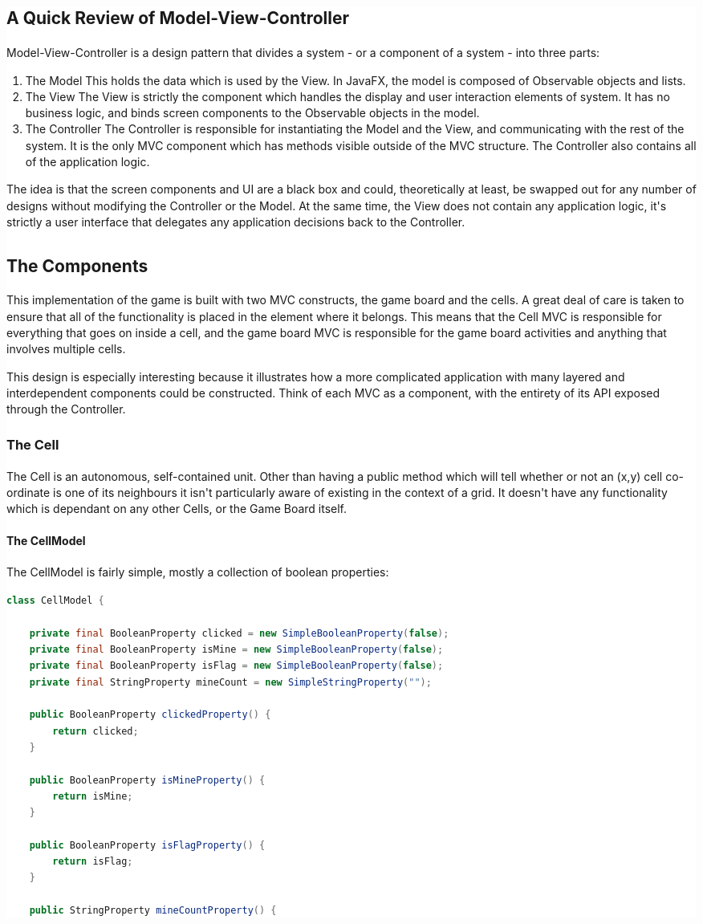 ## A Quick Review of Model-View-Controller

Model-View-Controller is a design pattern that divides a system - or a component of a system - into three parts:

1. The Model
    This holds the data which is used by the View.  In JavaFX, the model is composed of Observable objects and lists.
1. The View
    The View is strictly the component which handles the display and user interaction elements of system.  It has no business logic, and binds screen components to the Observable objects in the model.
1. The Controller
    The Controller is responsible for instantiating the Model and the View, and communicating with the rest of the system.  It is the only MVC component which has methods visible outside of the MVC structure.  The Controller also contains all of the application logic.

The idea is that the screen components and UI are a black box and could, theoretically at least, be swapped out for any number of designs without modifying the Controller or the Model.  At the same time, the View does  not contain any application logic, it's strictly a user interface that delegates any application decisions back to the Controller.

## The Components

This implementation of the game is built with two MVC constructs, the game board and the cells.  A great deal of care is taken to ensure that all of the functionality is placed in the element where it belongs.  This means that the Cell MVC is responsible for everything that goes on inside a cell, and the game board MVC is responsible for the game board activities and anything that involves multiple cells.

This design is especially interesting because it illustrates how a more complicated application with many layered and interdependent components could be constructed.  Think of each MVC as a component, with the entirety of its API exposed through the Controller.

### The Cell

The Cell is an autonomous, self-contained unit.  Other than having a public method which will tell whether or not an (x,y) cell co-ordinate is one of its neighbours it isn't particularly aware of existing in the context of a grid.  It doesn't have any functionality which is dependant on any other Cells, or the Game Board itself.

#### The CellModel

The CellModel is fairly simple, mostly a collection of boolean properties:

``` java
class CellModel {

    private final BooleanProperty clicked = new SimpleBooleanProperty(false);
    private final BooleanProperty isMine = new SimpleBooleanProperty(false);
    private final BooleanProperty isFlag = new SimpleBooleanProperty(false);
    private final StringProperty mineCount = new SimpleStringProperty("");

    public BooleanProperty clickedProperty() {
        return clicked;
    }

    public BooleanProperty isMineProperty() {
        return isMine;
    }

    public BooleanProperty isFlagProperty() {
        return isFlag;
    }

    public StringProperty mineCountProperty() {
```